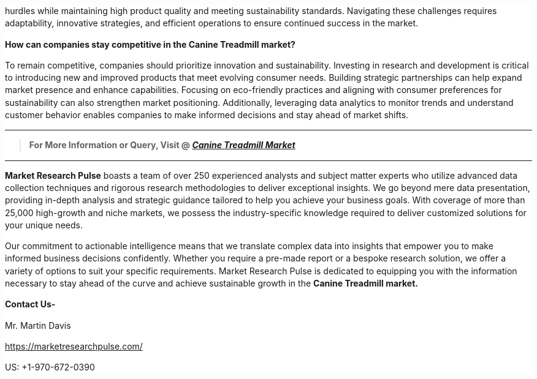 hurdles while maintaining high product quality and meeting sustainability standards. Navigating these challenges requires adaptability, innovative strategies, and efficient operations to ensure continued success in the market.</p><p><strong>How can companies stay competitive in the Canine Treadmill market?</strong></p><p>To remain competitive, companies should prioritize innovation and sustainability. Investing in research and development is critical to introducing new and improved products that meet evolving consumer needs. Building strategic partnerships can help expand market presence and enhance capabilities. Focusing on eco-friendly practices and aligning with consumer preferences for sustainability can also strengthen market positioning. Additionally, leveraging data analytics to monitor trends and understand customer behavior enables companies to make informed decisions and stay ahead of market shifts.</p><hr /><blockquote><p><strong>For More Information or Query, Visit @&nbsp;<em><a href="https://marketresearchpulse.com/report/68207/canine-treadmill-market?utm_source=Linkedin&utm_medium=025">Canine Treadmill Market</a></em></strong></p></blockquote><hr /><p><strong>Market Research Pulse</strong> boasts a team of over 250 experienced analysts and subject matter experts who utilize advanced data collection techniques and rigorous research methodologies to deliver exceptional insights. We go beyond mere data presentation, providing in-depth analysis and strategic guidance tailored to help you achieve your business goals. With coverage of more than 25,000 high-growth and niche markets, we possess the industry-specific knowledge required to deliver customized solutions for your unique needs.</p><p>Our commitment to actionable intelligence means that we translate complex data into insights that empower you to make informed business decisions confidently. Whether you require a pre-made report or a bespoke research solution, we offer a variety of options to suit your specific requirements. Market Research Pulse is dedicated to equipping you with the information necessary to stay ahead of the curve and achieve sustainable growth in the <strong>Canine Treadmill market.</strong></p><p><strong>Contact Us-</strong></p><p>Mr. Martin Davis</p><p>https://marketresearchpulse.com/</p><p>US: +1-970-672-0390</p>